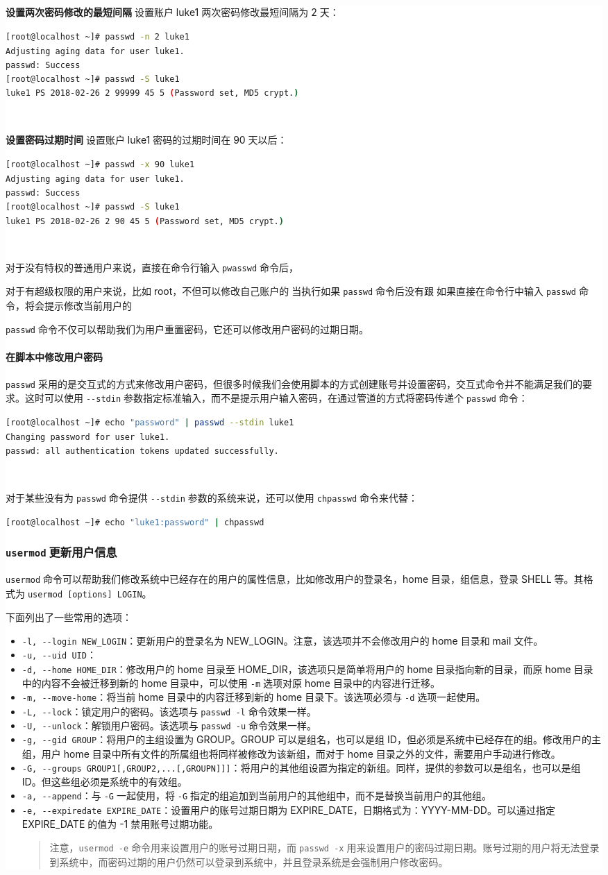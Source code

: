 **设置两次密码修改的最短间隔**
设置账户 luke1 两次密码修改最短间隔为 2 天：
``` sh
[root@localhost ~]# passwd -n 2 luke1
Adjusting aging data for user luke1.
passwd: Success
[root@localhost ~]# passwd -S luke1
luke1 PS 2018-02-26 2 99999 45 5 (Password set, MD5 crypt.)
```
</br>

**设置密码过期时间**
设置账户 luke1 密码的过期时间在 90 天以后：
``` sh
[root@localhost ~]# passwd -x 90 luke1
Adjusting aging data for user luke1.
passwd: Success
[root@localhost ~]# passwd -S luke1
luke1 PS 2018-02-26 2 90 45 5 (Password set, MD5 crypt.)
```
</br>

对于没有特权的普通用户来说，直接在命令行输入 `pwasswd` 命令后，

对于有超级权限的用户来说，比如 root，不但可以修改自己账户的
当执行如果 `passwd` 命令后没有跟
如果直接在命令行中输入 `passwd` 命令，将会提示修改当前用户的

`passwd` 命令不仅可以帮助我们为用户重置密码，它还可以修改用户密码的过期日期。

#### 在脚本中修改用户密码
`passwd` 采用的是交互式的方式来修改用户密码，但很多时候我们会使用脚本的方式创建账号并设置密码，交互式命令并不能满足我们的要求。这时可以使用 `--stdin` 参数指定标准输入，而不是提示用户输入密码，在通过管道的方式将密码传递个 `passwd` 命令：

``` sh
[root@localhost ~]# echo "password" | passwd --stdin luke1
Changing password for user luke1.
passwd: all authentication tokens updated successfully.
```
</br>

对于某些没有为 `passwd` 命令提供 `--stdin` 参数的系统来说，还可以使用 `chpasswd` 命令来代替：
``` sh
[root@localhost ~]# echo "luke1:password" | chpasswd
```

### `usermod` 更新用户信息
`usermod` 命令可以帮助我们修改系统中已经存在的用户的属性信息，比如修改用户的登录名，home 目录，组信息，登录 SHELL 等。其格式为 `usermod [options] LOGIN`。
</br>

下面列出了一些常用的选项：
- `-l, --login NEW_LOGIN`：更新用户的登录名为 NEW_LOGIN。注意，该选项并不会修改用户的 home 目录和 mail 文件。
- `-u, --uid UID`：
- `-d, --home HOME_DIR`：修改用户的 home 目录至 HOME_DIR，该选项只是简单将用户的 home 目录指向新的目录，而原 home 目录中的内容不会被迁移到新的 home 目录中，可以使用 `-m` 选项对原 home 目录中的内容进行迁移。
- `-m, --move-home`：将当前 home 目录中的内容迁移到新的 home 目录下。该选项必须与 `-d` 选项一起使用。
- `-L, --lock`：锁定用户的密码。该选项与 `passwd -l` 命令效果一样。
- `-U, --unlock`：解锁用户密码。该选项与 `passwd -u` 命令效果一样。
- `-g, --gid GROUP`：将用户的主组设置为 GROUP。GROUP 可以是组名，也可以是组 ID，但必须是系统中已经存在的组。修改用户的主组，用户 home 目录中所有文件的所属组也将同样被修改为该新组，而对于 home 目录之外的文件，需要用户手动进行修改。
- `-G, --groups GROUP1[,GROUP2,...[,GROUPN]]]`：将用户的其他组设置为指定的新组。同样，提供的参数可以是组名，也可以是组 ID。但这些组必须是系统中的有效组。
- `-a, --append`：与 `-G` 一起使用，将 `-G` 指定的组追加到当前用户的其他组中，而不是替换当前用户的其他组。
- `-e, --expiredate EXPIRE_DATE`：设置用户的账号过期日期为 EXPIRE_DATE，日期格式为：YYYY-MM-DD。可以通过指定 EXPIRE_DATE 的值为 -1 禁用账号过期功能。
  > 注意，`usermod -e` 命令用来设置用户的账号过期日期，而 `passwd -x` 用来设置用户的密码过期日期。账号过期的用户将无法登录到系统中，而密码过期的用户仍然可以登录到系统中，并且登录系统是会强制用户修改密码。